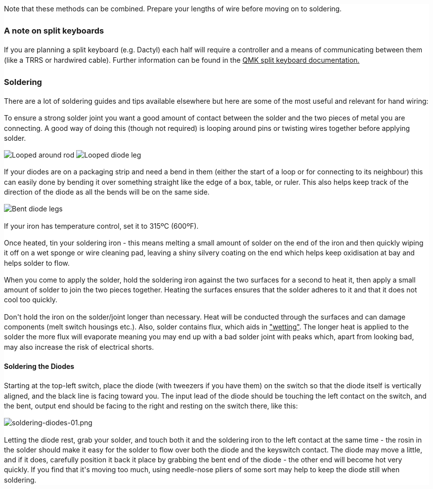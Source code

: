 
Note that these methods can be combined.  Prepare your lengths of wire before moving on to soldering.


### A note on split keyboards

If you are planning a split keyboard (e.g. Dactyl) each half will require a controller and a means of communicating between them (like a TRRS or hardwired cable).  Further information can be found in the [QMK split keyboard documentation.](feature_split_keyboard.md)


### Soldering

There are a lot of soldering guides and tips available elsewhere but here are some of the most useful and relevant for hand wiring:

To ensure a strong solder joint you want a good amount of contact between the solder and the two pieces of metal you are connecting. A good way of doing this (though not required) is looping around pins or twisting wires together before applying solder.

<img src="https://i.imgur.com/eHJjmnU.jpg" alt="Looped around rod" width="200"/> <img src="https://i.imgur.com/8nbxmmr.jpg?1" alt="Looped diode leg" width="200"/>

If your diodes are on a packaging strip and need a bend in them (either the start of a loop or for connecting to its neighbour) this can easily done by bending it over something straight like the edge of a box, table, or ruler.  This also helps keep track of the direction of the diode as all the bends will be on the same side.

<img src="https://i.imgur.com/oITudbX.jpg" alt="Bent diode legs" width="200"/>

If your iron has temperature control, set it to 315ºC (600ºF).

Once heated, tin your soldering iron - this means melting a small amount of solder on the end of the iron and then quickly wiping it off on a wet sponge or wire cleaning pad, leaving a shiny silvery coating on the end which helps keep oxidisation at bay and helps solder to flow.

When you come to apply the solder, hold the soldering iron against the two surfaces for a second to heat it, then apply a small amount of solder to join the two pieces together.  Heating the surfaces ensures that the solder adheres to it and that it does not cool too quickly.

Don't hold the iron on the solder/joint longer than necessary. Heat will be conducted through the surfaces and can damage components (melt switch housings etc.).  Also, solder contains flux, which aids in ["wetting"](https://en.m.wikipedia.org/wiki/Wetting).  The longer heat is applied to the solder the more flux will evaporate meaning you may end up with a bad solder joint with peaks which, apart from looking bad, may also increase the risk of electrical shorts.

#### Soldering the Diodes

Starting at the top-left switch, place the diode (with tweezers if you have them) on the switch so that the diode itself is vertically aligned, and the black line is facing toward you. The input lead of the diode should be touching the left contact on the switch, and the bent, output end should be facing to the right and resting on the switch there, like this:

![soldering-diodes-01.png](https://raw.githubusercontent.com/noroadsleft/qmk_images/master/docs/hand_wire/soldering-diodes-01.png)

Letting the diode rest, grab your solder, and touch both it and the soldering iron to the left contact at the same time - the rosin in the solder should make it easy for the solder to flow over both the diode and the keyswitch contact. The diode may move a little, and if it does, carefully position it back it place by grabbing the bent end of the diode - the other end will become hot very quickly. If you find that it's moving too much, using needle-nose pliers of some sort may help to keep the diode still when soldering.
